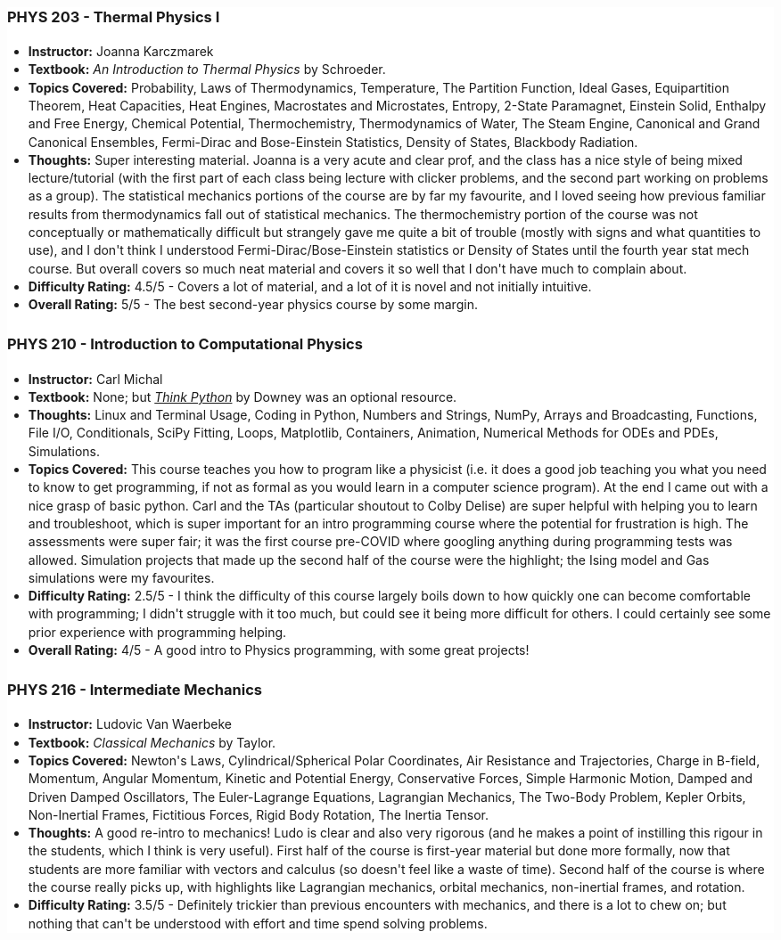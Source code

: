 ### PHYS 203 - Thermal Physics I <a id="course-PHYS203" name="course-PHYS203"></a>
- **Instructor:** Joanna Karczmarek
- **Textbook:** *An Introduction to Thermal Physics* by Schroeder.
- **Topics Covered:** Probability, Laws of Thermodynamics, Temperature, The Partition Function, Ideal Gases, Equipartition Theorem, Heat Capacities, Heat Engines, Macrostates and Microstates, Entropy, 2-State Paramagnet, Einstein Solid, Enthalpy and Free Energy, Chemical Potential, Thermochemistry, Thermodynamics of Water, The Steam Engine, Canonical and Grand Canonical Ensembles, Fermi-Dirac and Bose-Einstein Statistics, Density of States, Blackbody Radiation.
- **Thoughts:** Super interesting material. Joanna is a very acute and clear prof, and the class has a nice style of being mixed lecture/tutorial (with the first part of each class being lecture with clicker problems, and the second part working on problems as a group). The statistical mechanics portions of the course are by far my favourite, and I loved seeing how previous familiar results from thermodynamics fall out of statistical mechanics. The thermochemistry portion of the course was not conceptually or mathematically difficult but strangely gave me quite a bit of trouble (mostly with signs and what quantities to use), and I don't think I understood Fermi-Dirac/Bose-Einstein statistics or Density of States until the fourth year stat mech course. But overall covers so much neat material and covers it so well that I don't have much to complain about. 
- **Difficulty Rating:** 4.5/5 - Covers a lot of material, and a lot of it is novel and not initially intuitive. 
- **Overall Rating:** 5/5 - The best second-year physics course by some margin.

### PHYS 210 - Introduction to Computational Physics <a id="course-PHYS210" name="course-PHYS210"></a>
- **Instructor:** Carl Michal
- **Textbook:** None; but [*Think Python*](https://greenteapress.com/wp/think-python-2e/) by Downey was an optional resource.
- **Thoughts:** Linux and Terminal Usage, Coding in Python, Numbers and Strings, NumPy, Arrays and Broadcasting, Functions, File I/O, Conditionals, SciPy Fitting, Loops, Matplotlib, Containers, Animation, Numerical Methods for ODEs and PDEs, Simulations.
- **Topics Covered:** This course teaches you how to program like a physicist (i.e. it does a good job teaching you what you need to know to get programming, if not as formal as you would learn in a computer science program). At the end I came out with a nice grasp of basic python. Carl and the TAs (particular shoutout to Colby Delise) are super helpful with helping you to learn and troubleshoot, which is super important for an intro programming course where the potential for frustration is high. The assessments were super fair; it was the first course pre-COVID where googling anything during programming tests was allowed. Simulation projects that made up the second half of the course were the highlight; the Ising model and Gas simulations were my favourites.
- **Difficulty Rating:** 2.5/5 - I think the difficulty of this course largely boils down to how quickly one can become comfortable with programming; I didn't struggle with it too much, but could see it being more difficult for others. I could certainly see some prior experience with programming helping.
- **Overall Rating:** 4/5 - A good intro to Physics programming, with some great projects!

### PHYS 216 - Intermediate Mechanics <a id="course-PHYS216" name="course-PHYS216"></a>
- **Instructor:** Ludovic Van Waerbeke
- **Textbook:** *Classical Mechanics* by Taylor.
- **Topics Covered:** Newton's Laws, Cylindrical/Spherical Polar Coordinates, Air Resistance and Trajectories, Charge in B-field, Momentum, Angular Momentum, Kinetic and Potential Energy, Conservative Forces, Simple Harmonic Motion, Damped and Driven Damped Oscillators, The Euler-Lagrange Equations, Lagrangian Mechanics, The Two-Body Problem, Kepler Orbits, Non-Inertial Frames, Fictitious Forces, Rigid Body Rotation, The Inertia Tensor.
- **Thoughts:** A good re-intro to mechanics! Ludo is clear and also very rigorous (and he makes a point of instilling this rigour in the students, which I think is very useful). First half of the course is first-year material but done more formally, now that students are more familiar with vectors and calculus (so doesn't feel like a waste of time). Second half of the course is where the course really picks up, with highlights like Lagrangian mechanics, orbital mechanics, non-inertial frames, and rotation.
- **Difficulty Rating:** 3.5/5 - Definitely trickier than previous encounters with mechanics, and there is a lot to chew on; but nothing that can't be understood with effort and time spend solving problems.